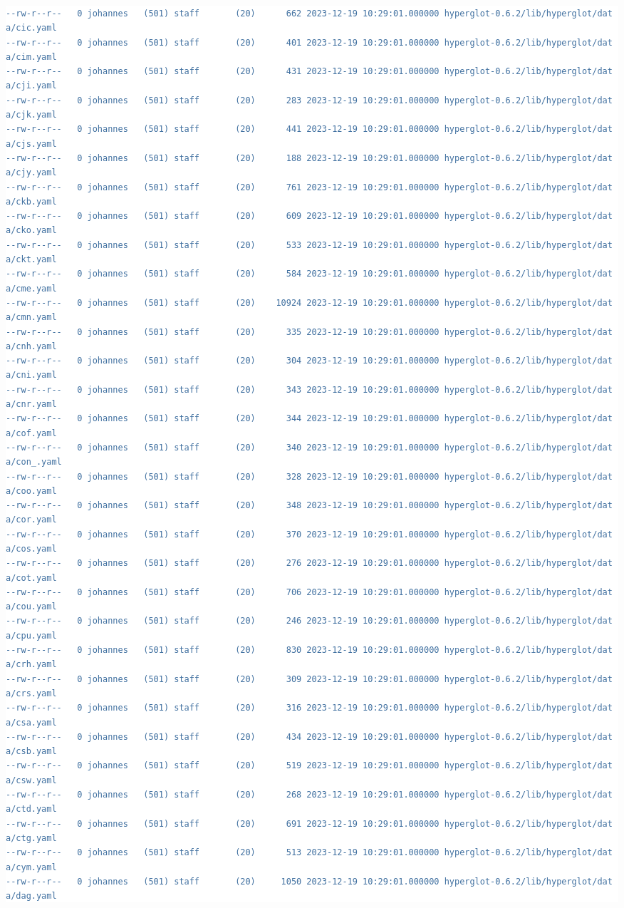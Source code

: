 ```diff
--rw-r--r--   0 johannes   (501) staff       (20)      662 2023-12-19 10:29:01.000000 hyperglot-0.6.2/lib/hyperglot/data/cic.yaml
--rw-r--r--   0 johannes   (501) staff       (20)      401 2023-12-19 10:29:01.000000 hyperglot-0.6.2/lib/hyperglot/data/cim.yaml
--rw-r--r--   0 johannes   (501) staff       (20)      431 2023-12-19 10:29:01.000000 hyperglot-0.6.2/lib/hyperglot/data/cji.yaml
--rw-r--r--   0 johannes   (501) staff       (20)      283 2023-12-19 10:29:01.000000 hyperglot-0.6.2/lib/hyperglot/data/cjk.yaml
--rw-r--r--   0 johannes   (501) staff       (20)      441 2023-12-19 10:29:01.000000 hyperglot-0.6.2/lib/hyperglot/data/cjs.yaml
--rw-r--r--   0 johannes   (501) staff       (20)      188 2023-12-19 10:29:01.000000 hyperglot-0.6.2/lib/hyperglot/data/cjy.yaml
--rw-r--r--   0 johannes   (501) staff       (20)      761 2023-12-19 10:29:01.000000 hyperglot-0.6.2/lib/hyperglot/data/ckb.yaml
--rw-r--r--   0 johannes   (501) staff       (20)      609 2023-12-19 10:29:01.000000 hyperglot-0.6.2/lib/hyperglot/data/cko.yaml
--rw-r--r--   0 johannes   (501) staff       (20)      533 2023-12-19 10:29:01.000000 hyperglot-0.6.2/lib/hyperglot/data/ckt.yaml
--rw-r--r--   0 johannes   (501) staff       (20)      584 2023-12-19 10:29:01.000000 hyperglot-0.6.2/lib/hyperglot/data/cme.yaml
--rw-r--r--   0 johannes   (501) staff       (20)    10924 2023-12-19 10:29:01.000000 hyperglot-0.6.2/lib/hyperglot/data/cmn.yaml
--rw-r--r--   0 johannes   (501) staff       (20)      335 2023-12-19 10:29:01.000000 hyperglot-0.6.2/lib/hyperglot/data/cnh.yaml
--rw-r--r--   0 johannes   (501) staff       (20)      304 2023-12-19 10:29:01.000000 hyperglot-0.6.2/lib/hyperglot/data/cni.yaml
--rw-r--r--   0 johannes   (501) staff       (20)      343 2023-12-19 10:29:01.000000 hyperglot-0.6.2/lib/hyperglot/data/cnr.yaml
--rw-r--r--   0 johannes   (501) staff       (20)      344 2023-12-19 10:29:01.000000 hyperglot-0.6.2/lib/hyperglot/data/cof.yaml
--rw-r--r--   0 johannes   (501) staff       (20)      340 2023-12-19 10:29:01.000000 hyperglot-0.6.2/lib/hyperglot/data/con_.yaml
--rw-r--r--   0 johannes   (501) staff       (20)      328 2023-12-19 10:29:01.000000 hyperglot-0.6.2/lib/hyperglot/data/coo.yaml
--rw-r--r--   0 johannes   (501) staff       (20)      348 2023-12-19 10:29:01.000000 hyperglot-0.6.2/lib/hyperglot/data/cor.yaml
--rw-r--r--   0 johannes   (501) staff       (20)      370 2023-12-19 10:29:01.000000 hyperglot-0.6.2/lib/hyperglot/data/cos.yaml
--rw-r--r--   0 johannes   (501) staff       (20)      276 2023-12-19 10:29:01.000000 hyperglot-0.6.2/lib/hyperglot/data/cot.yaml
--rw-r--r--   0 johannes   (501) staff       (20)      706 2023-12-19 10:29:01.000000 hyperglot-0.6.2/lib/hyperglot/data/cou.yaml
--rw-r--r--   0 johannes   (501) staff       (20)      246 2023-12-19 10:29:01.000000 hyperglot-0.6.2/lib/hyperglot/data/cpu.yaml
--rw-r--r--   0 johannes   (501) staff       (20)      830 2023-12-19 10:29:01.000000 hyperglot-0.6.2/lib/hyperglot/data/crh.yaml
--rw-r--r--   0 johannes   (501) staff       (20)      309 2023-12-19 10:29:01.000000 hyperglot-0.6.2/lib/hyperglot/data/crs.yaml
--rw-r--r--   0 johannes   (501) staff       (20)      316 2023-12-19 10:29:01.000000 hyperglot-0.6.2/lib/hyperglot/data/csa.yaml
--rw-r--r--   0 johannes   (501) staff       (20)      434 2023-12-19 10:29:01.000000 hyperglot-0.6.2/lib/hyperglot/data/csb.yaml
--rw-r--r--   0 johannes   (501) staff       (20)      519 2023-12-19 10:29:01.000000 hyperglot-0.6.2/lib/hyperglot/data/csw.yaml
--rw-r--r--   0 johannes   (501) staff       (20)      268 2023-12-19 10:29:01.000000 hyperglot-0.6.2/lib/hyperglot/data/ctd.yaml
--rw-r--r--   0 johannes   (501) staff       (20)      691 2023-12-19 10:29:01.000000 hyperglot-0.6.2/lib/hyperglot/data/ctg.yaml
--rw-r--r--   0 johannes   (501) staff       (20)      513 2023-12-19 10:29:01.000000 hyperglot-0.6.2/lib/hyperglot/data/cym.yaml
--rw-r--r--   0 johannes   (501) staff       (20)     1050 2023-12-19 10:29:01.000000 hyperglot-0.6.2/lib/hyperglot/data/dag.yaml
```